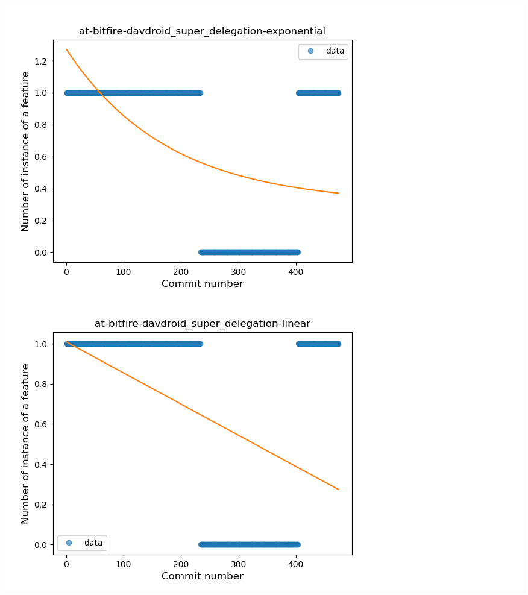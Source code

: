 ![at-bitfire-davdroid T5](../plots/at-bitfire-davdroid_super_delegation_T5.png)
![at-bitfire-davdroid T2](../plots/at-bitfire-davdroid_super_delegation_T2.png)